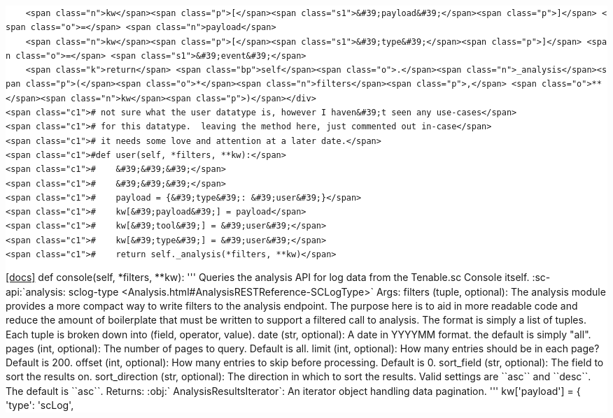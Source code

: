         <span class="n">kw</span><span class="p">[</span><span class="s1">&#39;payload&#39;</span><span class="p">]</span> <span class="o">=</span> <span class="n">payload</span>
        <span class="n">kw</span><span class="p">[</span><span class="s1">&#39;type&#39;</span><span class="p">]</span> <span class="o">=</span> <span class="s1">&#39;event&#39;</span>
        <span class="k">return</span> <span class="bp">self</span><span class="o">.</span><span class="n">_analysis</span><span class="p">(</span><span class="o">*</span><span class="n">filters</span><span class="p">,</span> <span class="o">**</span><span class="n">kw</span><span class="p">)</span></div>
    <span class="c1"># not sure what the user datatype is, however I haven&#39;t seen any use-cases</span>
    <span class="c1"># for this datatype.  leaving the method here, just commented out in-case</span>
    <span class="c1"># it needs some love and attention at a later date.</span>
    <span class="c1">#def user(self, *filters, **kw):</span>
    <span class="c1">#    &#39;&#39;&#39;</span>
    <span class="c1">#    &#39;&#39;&#39;</span>
    <span class="c1">#    payload = {&#39;type&#39;: &#39;user&#39;}</span>
    <span class="c1">#    kw[&#39;payload&#39;] = payload</span>
    <span class="c1">#    kw[&#39;tool&#39;] = &#39;user&#39;</span>
    <span class="c1">#    kw[&#39;type&#39;] = &#39;user&#39;</span>
    <span class="c1">#    return self._analysis(*filters, **kw)</span>
<div class="viewcode-block" id="AnalysisAPI.console"><a class="viewcode-back" href="../../../tenable.sc.md#tenable.sc.analysis.AnalysisAPI.console">[docs]</a>    <span class="k">def</span> <span class="nf">console</span><span class="p">(</span><span class="bp">self</span><span class="p">,</span> <span class="o">*</span><span class="n">filters</span><span class="p">,</span> <span class="o">**</span><span class="n">kw</span><span class="p">):</span>
        <span class="sd">&#39;&#39;&#39;</span>
<span class="sd">        Queries the analysis API for log data from the Tenable.sc Console itself.</span>
<span class="sd">        :sc-api:`analysis: sclog-type &lt;Analysis.html#AnalysisRESTReference-SCLogType&gt;`</span>
<span class="sd">        Args:</span>
<span class="sd">            filters (tuple, optional):</span>
<span class="sd">                The analysis module provides a more compact way to write filters</span>
<span class="sd">                to the analysis endpoint.  The purpose here is to aid in more</span>
<span class="sd">                readable code and reduce the amount of boilerplate that must be</span>
<span class="sd">                written to support a filtered call to analysis.  The format is</span>
<span class="sd">                simply a list of tuples.  Each tuple is broken down into</span>
<span class="sd">                (field, operator, value).</span>
<span class="sd">            date (str, optional):</span>
<span class="sd">                A date in YYYYMM format.  the default is simply &quot;all&quot;.</span>
<span class="sd">            pages (int, optional):</span>
<span class="sd">                The number of pages to query.  Default is all.</span>
<span class="sd">            limit (int, optional):</span>
<span class="sd">                How many entries should be in each page?  Default is 200.</span>
<span class="sd">            offset (int, optional):</span>
<span class="sd">                How many entries to skip before processing.  Default is 0.</span>
<span class="sd">            sort_field (str, optional):</span>
<span class="sd">                The field to sort the results on.</span>
<span class="sd">            sort_direction (str, optional):</span>
<span class="sd">                The direction in which to sort the results.  Valid settings are</span>
<span class="sd">                ``asc`` and ``desc``.  The default is ``asc``.</span>
<span class="sd">        Returns:</span>
<span class="sd">            :obj:` AnalysisResultsIterator`:</span>
<span class="sd">                An iterator object handling data pagination.</span>
<span class="sd">        &#39;&#39;&#39;</span>
        <span class="n">kw</span><span class="p">[</span><span class="s1">&#39;payload&#39;</span><span class="p">]</span> <span class="o">=</span> <span class="p">{</span>
            <span class="s1">&#39;type&#39;</span><span class="p">:</span> <span class="s1">&#39;scLog&#39;</span><span class="p">,</span>